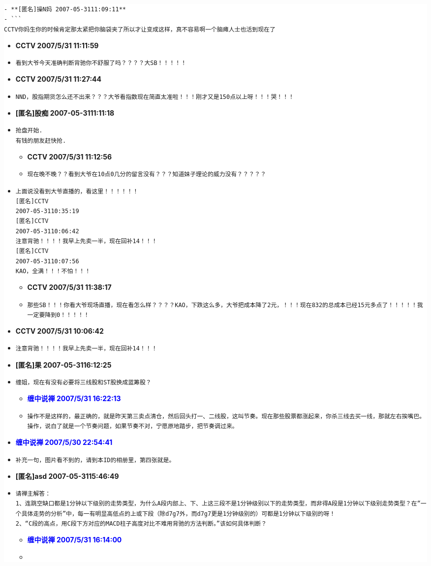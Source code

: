   ```
- **[匿名]操N妈 2007-05-3111:09:11**
- ```
  CCTV你妈生你的时候肯定那太紧把你脑袋夹了所以才让变成这样，真不容易啊一个脑瘫人士也活到现在了
  ```
   - **CCTV 2007/5/31 11:11:59**
   - ```
     看到大爷今天准确判断背驰你不舒服了吗？？？？大SB！！！！！
     ```
- **CCTV 2007/5/31 11:27:44**
- ```
  NND，股指期货怎么还不出来？？？大爷看指数现在简直太准啦！！！刚才又是150点以上呀！！！哭！！！
  ```
- **[匿名]股痴 2007-05-3111:11:18**
- ```
  抢盘开始.
  有钱的朋友赶快抢.
  ```
   - **CCTV 2007/5/31 11:12:56**
   - ```
     现在晚不晚？？看到大爷在10点0几分的留言没有？？？知道妹子理论的威力没有？？？？？
     ```
- ```
  上面说没看到大爷直播的，看这里！！！！！！
  [匿名]CCTV
  2007-05-3110:35:19
  [匿名]CCTV
  2007-05-3110:06:42
  注意背驰！！！！我早上先卖一半，现在回补14！！！
  [匿名]CCTV
  2007-05-3110:07:56
  KAO，全满！！！不怕！！！
  ```
   - **CCTV 2007/5/31 11:38:17**
   - ```
     那些SB！！！你看大爷现场直播，现在看怎么样？？？？KAO，下跌这么多，大爷把成本降了2元，！！！现在832的总成本已经15元多点了！！！！！我一定要降到0！！！！！
     ```
- **CCTV 2007/5/31 10:06:42**
- ```
  注意背驰！！！！我早上先卖一半，现在回补14！！！
  ```
- **[匿名]果 2007-05-3116:12:25**
- ```
  缠姐，现在有没有必要将三线股和ST股换成蓝筹股？
  ```
   - <font color='blue'>**缠中说禅 2007/5/31 16:22:13**</font>
   - ```
     操作不是这样的，最正确的，就是昨天第三卖点清仓，然后回头打一、二线股，这叫节奏。现在那些股票都涨起来，你杀三线去买一线，那就左右挨嘴巴。
     操作，说白了就是一个节奏问题，如果节奏不对，宁愿原地踏步，把节奏调过来。
     ```
- <font color='blue'>**缠中说禅 2007/5/30 22:54:41**</font>
- ```
  补充一句，图片看不到的，请到本ID的相册里，第四张就是。
  ```
- **[匿名]asd 2007-05-3115:46:49**
- ```
  请禅主解答：
  1、连跳空缺口都是1分钟以下级别的走势类型，为什么A段内部上、下、上这三段不是1分钟级别以下的走势类型，而非得A段是1分钟以下级别走势类型？在“一个具体走势的分析”中，每一有明显高低点的上或下段（除d7g7外，而d7g7更是1分钟级别的）可都是1分钟以下级别的呀！
  2、“C段的高点，用C段下方对应的MACD柱子高度对比不难用背驰的方法判断。”该如何具体判断？
  ```
   - <font color='blue'>**缠中说禅 2007/5/31 16:14:00**</font>
   - ```
  ```